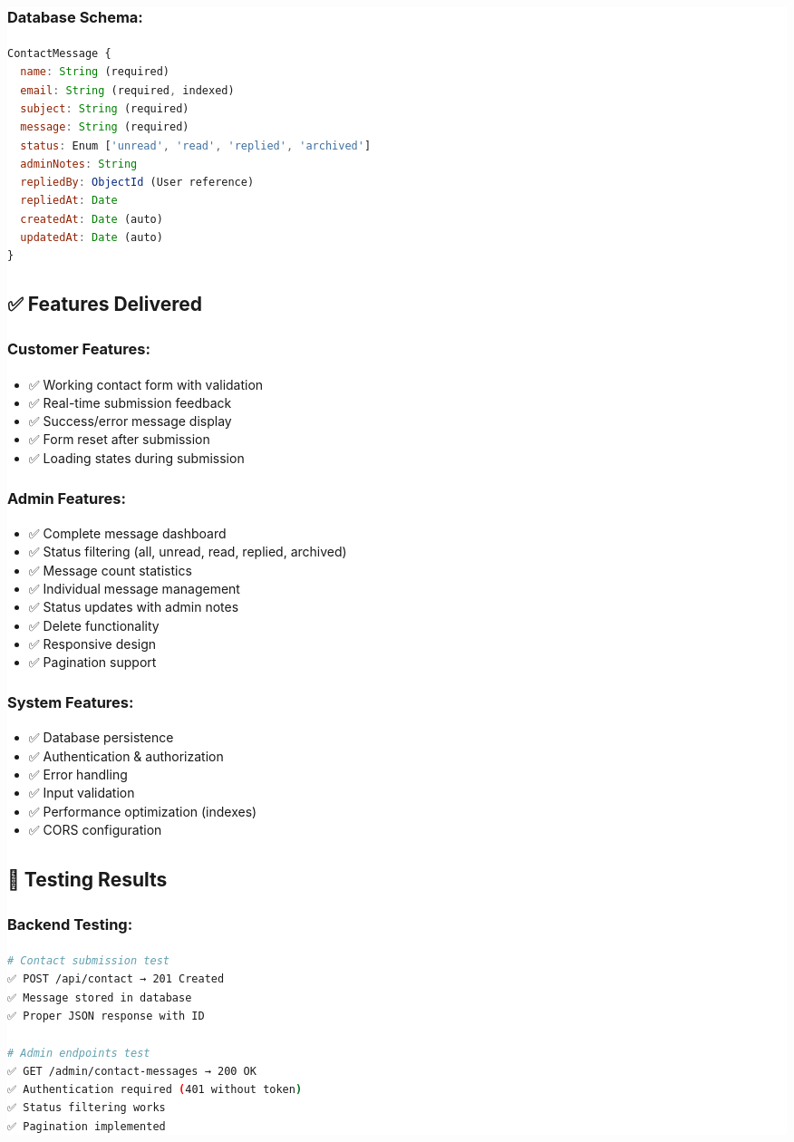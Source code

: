 ### **Database Schema:**
```javascript
ContactMessage {
  name: String (required)
  email: String (required, indexed)
  subject: String (required)
  message: String (required)
  status: Enum ['unread', 'read', 'replied', 'archived']
  adminNotes: String
  repliedBy: ObjectId (User reference)
  repliedAt: Date
  createdAt: Date (auto)
  updatedAt: Date (auto)
}
```

## ✅ **Features Delivered**

### **Customer Features:**
- ✅ Working contact form with validation
- ✅ Real-time submission feedback
- ✅ Success/error message display
- ✅ Form reset after submission
- ✅ Loading states during submission

### **Admin Features:**
- ✅ Complete message dashboard
- ✅ Status filtering (all, unread, read, replied, archived)
- ✅ Message count statistics
- ✅ Individual message management
- ✅ Status updates with admin notes
- ✅ Delete functionality
- ✅ Responsive design
- ✅ Pagination support

### **System Features:**
- ✅ Database persistence
- ✅ Authentication & authorization
- ✅ Error handling
- ✅ Input validation
- ✅ Performance optimization (indexes)
- ✅ CORS configuration

## 🧪 **Testing Results**

### **Backend Testing:**
```bash
# Contact submission test
✅ POST /api/contact → 201 Created
✅ Message stored in database
✅ Proper JSON response with ID

# Admin endpoints test
✅ GET /admin/contact-messages → 200 OK
✅ Authentication required (401 without token)
✅ Status filtering works
✅ Pagination implemented
```
